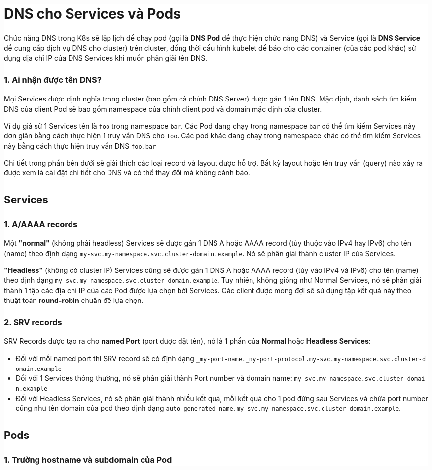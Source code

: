 # DNS cho Services và Pods

Chức năng DNS trong K8s sẽ lập lịch để chạy pod (gọi là **DNS Pod** để thực hiện chức năng DNS) và Service (gọi là **DNS Service** để cung cấp dịch vụ DNS cho cluster) trên cluster, đồng thời cấu hình kubelet để báo cho các container (của các pod khác) sử dụng địa chỉ IP của DNS Services khi muốn phân giải tên DNS.

### 1. Ai nhận được tên DNS?

Mọi Services được định nghĩa trong cluster (bao gồm cả chính DNS Server) được gán 1 tên DNS. Mặc định, danh sách tìm kiếm DNS của client Pod sẽ bao gồm namespace của chính client pod và domain mặc định của cluster.

Ví dụ giả sử 1 Services tên là ```foo``` trong namespace ```bar```. Các Pod đang chạy trong namespace ```bar``` có thể tìm kiếm Services này đơn giản bằng cách thực hiện 1 truy vấn DNS cho ```foo```. Các pod khác đang chạy trong namespace khác có thể tìm kiếm Services này bằng cách thực hiện truy vấn DNS ```foo.bar```

Chi tiết trong phần bên dưới sẽ giải thích các loại record và layout được hỗ trợ. Bất kỳ layout hoặc tên truy vấn (query) nào xảy ra được xem là cài đặt chi tiết cho DNS và có thể thay đổi mà không cảnh báo.

## Services

### 1. A/AAAA records

Một **"normal"** (không phải headless) Services sẽ được gán 1 DNS A hoặc AAAA record (tùy thuộc vào IPv4 hay IPv6) cho tên (name) theo định dạng ```my-svc.my-namespace.svc.cluster-domain.example```. Nó sẽ phân giải thành cluster IP của Services.

**"Headless"** (không có cluster IP) Services cũng sẽ được gán 1 DNS A hoặc AAAA record (tùy vào IPv4 và IPv6) cho tên (name) theo định dạng ```my-svc.my-namespace.svc.cluster-domain.example```. Tuy nhiên, không giống như Normal Services, nó sẽ phân giải thành 1 tập các địa chỉ IP của các Pod được lựa chọn bởi Services. Các client được mong đợi sẽ sử dụng tập kết quả này theo thuật toán **round-robin** chuẩn để lựa chọn.

### 2. SRV records

SRV Records được tạo ra cho **named Port** (port được đặt tên), nó là 1 phần của **Normal** hoặc **Headless Services**:
- Đối với mỗi named port thì SRV record sẽ có định dạng ```_my-port-name._my-port-protocol.my-svc.my-namespace.svc.cluster-domain.example```
- Đối với 1 Services thông thường, nó sẽ phân giải thành Port number và domain name: ```my-svc.my-namespace.svc.cluster-domain.example```
- Đối với Headless Services, nó sẽ phân giải thành nhiều kết quả, mỗi kết quả cho 1 pod đứng sau Services và chứa port number cũng như tên domain của pod theo định dạng ```auto-generated-name.my-svc.my-namespace.svc.cluster-domain.example```.

## Pods

### 1. Trường hostname và subdomain của Pod
